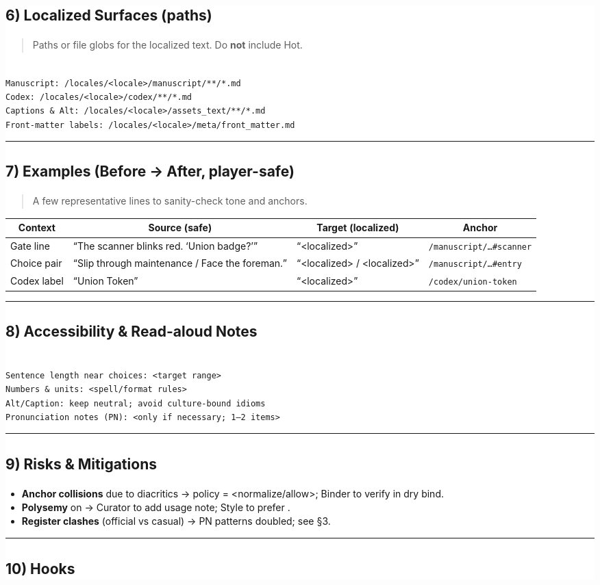 
## 6) Localized Surfaces (paths)

> Paths or file globs for the localized text. Do **not** include Hot.

```

Manuscript: /locales/<locale>/manuscript/**/*.md
Codex: /locales/<locale>/codex/**/*.md
Captions & Alt: /locales/<locale>/assets_text/**/*.md
Front-matter labels: /locales/<locale>/meta/front_matter.md

```

---

## 7) Examples (Before → After, player-safe)

> A few representative lines to sanity-check tone and anchors.

| Context | Source (safe) | Target (localized) | Anchor |
|---|---|---|---|
| Gate line | “The scanner blinks red. ‘Union badge?’” | “\<localized\>” | `/manuscript/…#scanner` |
| Choice pair | “Slip through maintenance / Face the foreman.” | “\<localized\> / \<localized\>” | `/manuscript/…#entry` |
| Codex label | “Union Token” | “\<localized\>” | `/codex/union-token` |

---

## 8) Accessibility & Read-aloud Notes

```

Sentence length near choices: <target range>
Numbers & units: <spell/format rules>
Alt/Caption: keep neutral; avoid culture-bound idioms
Pronunciation notes (PN): <only if necessary; 1–2 items>

```

---

## 9) Risks & Mitigations

- **Anchor collisions** due to diacritics → policy = <normalize/allow>; Binder to verify in dry bind.  
- **Polysemy** on <term> → Curator to add usage note; Style to prefer <phrase>.  
- **Register clashes** (official vs casual) → PN patterns doubled; see §3.

---

## 10) Hooks
